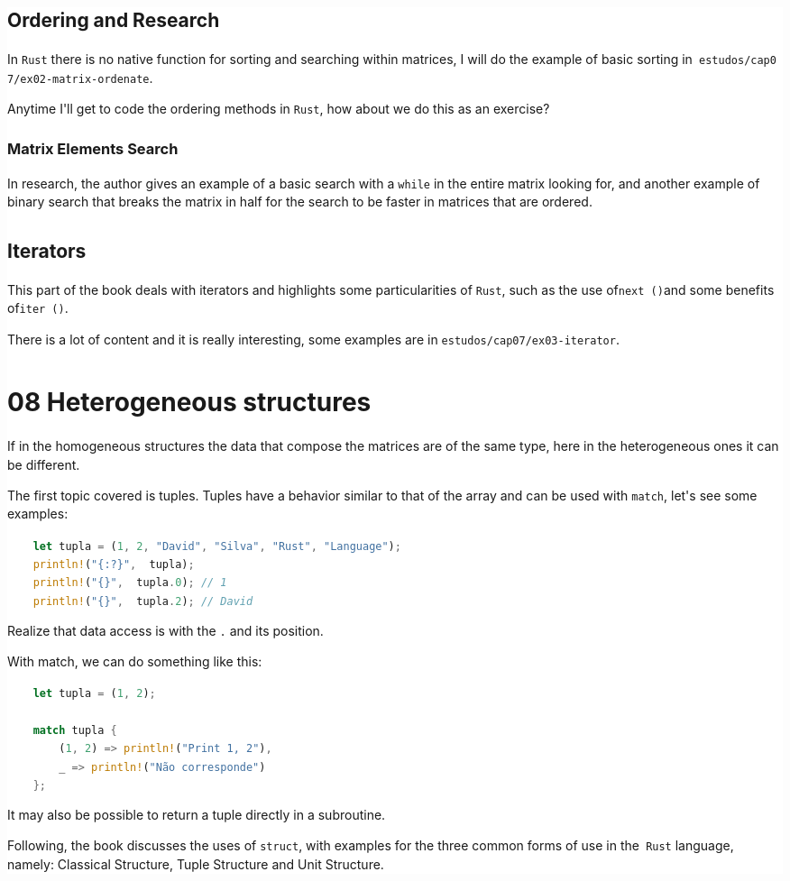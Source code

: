 ## Ordering and Research

In `Rust` there is no native function for sorting and searching within matrices, I will do the example of basic sorting in` estudos/cap07/ex02-matrix-ordenate`.

Anytime I'll get to code the ordering methods in `Rust`, how about we do this as an exercise?

### Matrix Elements Search

In research, the author gives an example of a basic search with a `while` in the entire matrix looking for, and another example of binary search that breaks the matrix in half for the search to be faster in matrices that are ordered.

## Iterators
 
This part of the book deals with iterators and highlights some particularities of `Rust`, such as the use of` next () `and some benefits of` iter () `.

There is a lot of content and it is really interesting, some examples are in `estudos/cap07/ex03-iterator`.


# 08 Heterogeneous structures

If in the homogeneous structures the data that compose the matrices are of the same type, here in the heterogeneous ones it can be different.

The first topic covered is tuples. Tuples have a behavior similar to that of the array and can be used with `match`, let's see some examples:


```rust
    let tupla = (1, 2, "David", "Silva", "Rust", "Language");
    println!("{:?}",  tupla);
    println!("{}",  tupla.0); // 1
    println!("{}",  tupla.2); // David
```

Realize that data access is with the `.` and its position.

With match, we can do something like this:

```rust
    let tupla = (1, 2);

    match tupla {
        (1, 2) => println!("Print 1, 2"),
        _ => println!("Não corresponde")
    };
```

It may also be possible to return a tuple directly in a subroutine.

Following, the book discusses the uses of `struct`, with examples for the three common forms of use in the` Rust` language, namely: Classical Structure, Tuple Structure and Unit Structure.
